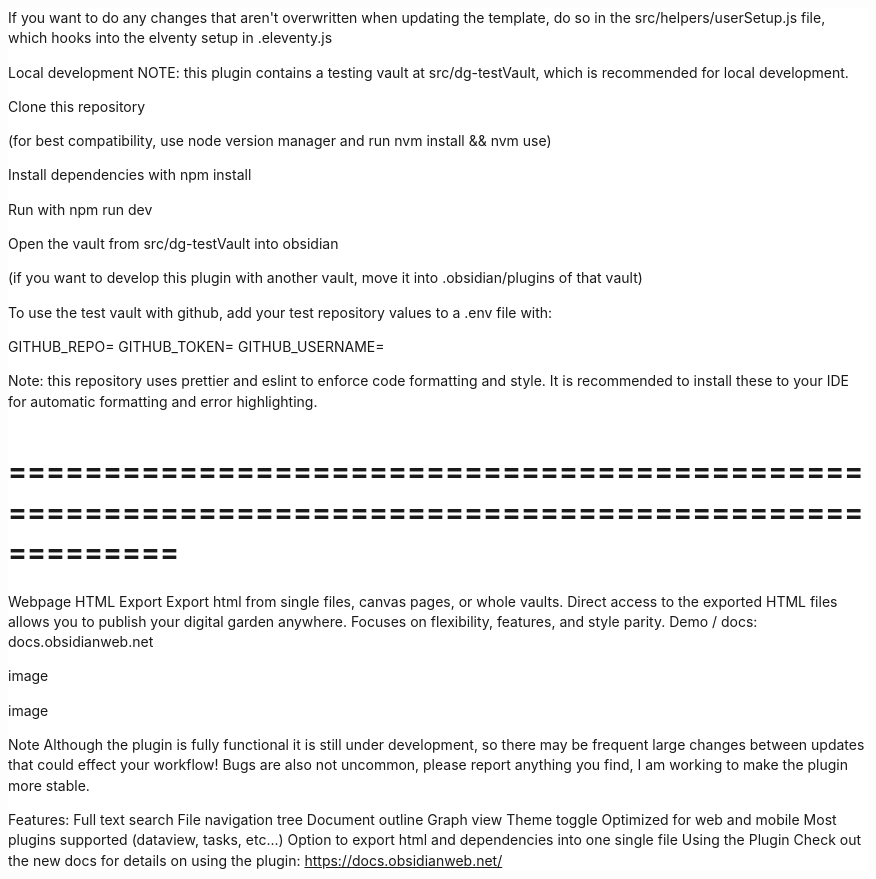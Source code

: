 If you want to do any changes that aren't overwritten when updating the template, do so in the src/helpers/userSetup.js file, which hooks into the elventy setup in .eleventy.js

Local development
NOTE: this plugin contains a testing vault at src/dg-testVault, which is recommended for local development.

Clone this repository

(for best compatibility, use node version manager and run nvm install && nvm use)

Install dependencies with npm install

Run with npm run dev

Open the vault from src/dg-testVault into obsidian

(if you want to develop this plugin with another vault, move it into .obsidian/plugins of that vault)

To use the test vault with github, add your test repository values to a .env file with:

GITHUB_REPO=
GITHUB_TOKEN=
GITHUB_USERNAME=

Note: this repository uses prettier and eslint to enforce code formatting and style. It is recommended to install these to your IDE for automatic formatting and error highlighting.



===================================================================================================
===================================================================================================


Webpage HTML Export
Export html from single files, canvas pages, or whole vaults. Direct access to the exported HTML files allows you to publish your digital garden anywhere. Focuses on flexibility, features, and style parity.
Demo / docs: docs.obsidianweb.net

image

image

Note
Although the plugin is fully functional it is still under development, so there may be frequent large changes between updates that could effect your workflow! Bugs are also not uncommon, please report anything you find, I am working to make the plugin more stable.

Features:
Full text search
File navigation tree
Document outline
Graph view
Theme toggle
Optimized for web and mobile
Most plugins supported (dataview, tasks, etc...)
Option to export html and dependencies into one single file
Using the Plugin
Check out the new docs for details on using the plugin:
https://docs.obsidianweb.net/
